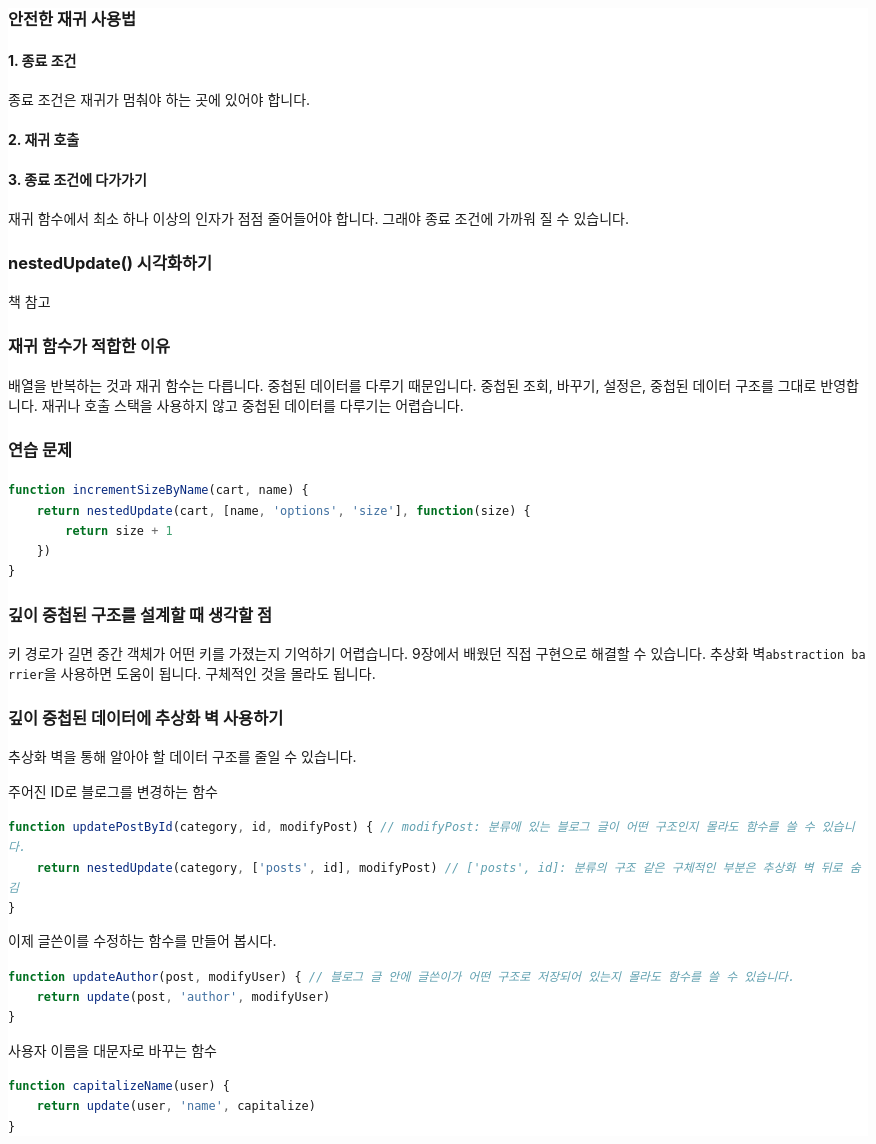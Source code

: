 ### 안전한 재귀 사용법

#### 1. 종료 조건
종료 조건은 재귀가 멈춰야 하는 곳에 있어야 합니다.
#### 2. 재귀 호출

#### 3. 종료 조건에 다가가기
재귀 함수에서 최소 하나 이상의 인자가 점점 줄어들어야 합니다. 그래야 종료 조건에 가까워 질 수 있습니다.

### nestedUpdate() 시각화하기
책 참고
### 재귀 함수가 적합한 이유
배열을 반복하는 것과 재귀 함수는 다릅니다. 중첩된 데이터를 다루기 때문입니다.
중첩된 조회, 바꾸기, 설정은, 중첩된 데이터 구조를 그대로 반영합니다. 재귀나 호출 스택을 사용하지 않고 중첩된 데이터를 다루기는 어렵습니다.

### 연습 문제
```js
function incrementSizeByName(cart, name) {
	return nestedUpdate(cart, [name, 'options', 'size'], function(size) { 
		return size + 1
	})
} 
```

### 깊이 중첩된 구조를 설계할 때 생각할 점
키 경로가 길면 중간 객체가 어떤 키를 가졌는지 기억하기 어렵습니다.
9장에서 배웠던 직접 구현으로 해결할 수 있습니다. 추상화 벽`abstraction barrier`을 사용하면 도움이 됩니다. 구체적인 것을 몰라도 됩니다.

### 깊이 중첩된 데이터에 추상화 벽 사용하기
추상화 벽을 통해 알아야 할 데이터 구조를 줄일 수 있습니다.

주어진 ID로 블로그를 변경하는 함수
```js
function updatePostById(category, id, modifyPost) { // modifyPost: 분류에 있는 블로그 글이 어떤 구조인지 몰라도 함수를 쓸 수 있습니다.
	return nestedUpdate(category, ['posts', id], modifyPost) // ['posts', id]: 분류의 구조 같은 구체적인 부분은 추상화 벽 뒤로 숨김
}
```

이제 글쓴이를 수정하는 함수를 만들어 봅시다.
```js
function updateAuthor(post, modifyUser) { // 블로그 글 안에 글쓴이가 어떤 구조로 저장되어 있는지 몰라도 함수를 쓸 수 있습니다.
	return update(post, 'author', modifyUser)
}
```

사용자 이름을 대문자로 바꾸는 함수
```js
function capitalizeName(user) {
	return update(user, 'name', capitalize)
}
```
